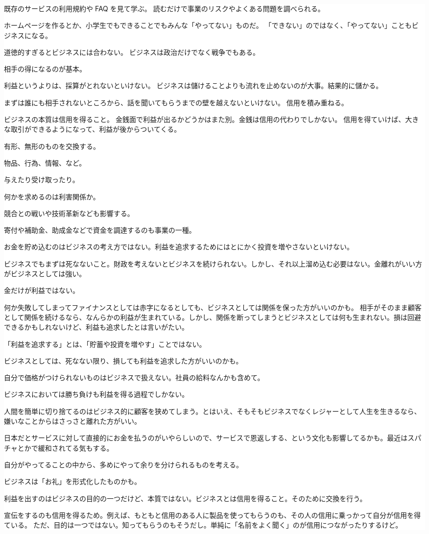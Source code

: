 既存のサービスの利用規約や FAQ を見て学ぶ。
読むだけで事業のリスクやよくある問題を調べられる。

ホームページを作るとか、小学生でもできることでもみんな「やってない」ものだ。
「できない」のではなく、「やってない」こともビジネスになる。

道徳的すぎるとビジネスには合わない。
ビジネスは政治だけでなく戦争でもある。

相手の得になるのが基本。

利益というよりは、採算がとれないといけない。
ビジネスは儲けることよりも流れを止めないのが大事。結果的に儲かる。

まずは誰にも相手されないところから、話を聞いてもらうまでの壁を越えないといけない。
信用を積み重ねる。

ビジネスの本質は信用を得ること。
金銭面で利益が出るかどうかはまた別。金銭は信用の代わりでしかない。
信用を得ていけば、大きな取引ができるようになって、利益が後からついてくる。

有形、無形のものを交換する。

物品、行為、情報、など。

与えたり受け取ったり。

何かを求めるのは利害関係か。

競合との戦いや技術革新なども影響する。

寄付や補助金、助成金などで資金を調達するのも事業の一種。

お金を貯め込むのはビジネスの考え方ではない。利益を追求するためにはとにかく投資を増やさないといけない。

ビジネスでもまずは死なないこと。財政を考えないとビジネスを続けられない。しかし、それ以上溜め込む必要はない。金離れがいい方がビジネスとしては強い。

金だけが利益ではない。

何か失敗してしまってファイナンスとしては赤字になるとしても、ビジネスとしては関係を保った方がいいのかも。
相手がそのまま顧客として関係を続けるなら、なんらかの利益が生まれている。しかし、関係を断ってしまうとビジネスとしては何も生まれない。損は回避できるかもしれないけど、利益も追求したとは言いがたい。

「利益を追求する」とは、「貯蓄や投資を増やす」ことではない。

ビジネスとしては、死なない限り、損しても利益を追求した方がいいのかも。

自分で価格がつけられないものはビジネスで扱えない。社員の給料なんかも含めて。

ビジネスにおいては勝ち負けも利益を得る過程でしかない。

人間を簡単に切り捨てるのはビジネス的に顧客を狭めてしまう。とはいえ、そもそもビジネスでなくレジャーとして人生を生きるなら、嫌いなことからはさっさと離れた方がいい。

日本だとサービスに対して直接的にお金を払うのがいやらしいので、サービスで恩返しする、という文化も影響してるかも。最近はスパチャとかで緩和されてる気もする。

自分がやってることの中から、多めにやって余りを分けられるものを考える。

ビジネスは「お礼」を形式化したものかも。

利益を出すのはビジネスの目的の一つだけど、本質ではない。ビジネスとは信用を得ること。そのために交換を行う。

宣伝をするのも信用を得るため。例えば、もともと信用のある人に製品を使ってもらうのも、その人の信用に乗っかって自分が信用を得ている。
ただ、目的は一つではない。知ってもらうのもそうだし。単純に「名前をよく聞く」のが信用につながったりするけど。
